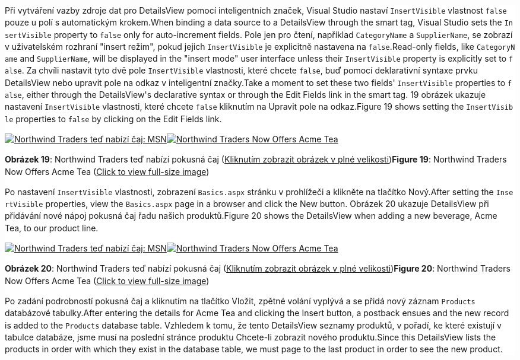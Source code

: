 <span data-ttu-id="1c43f-324">Při vytváření vazby zdroje dat pro DetailsView pomocí inteligentních značek, Visual Studio nastaví `InsertVisible` vlastnost `false` pouze u polí s automatickým krokem.</span><span class="sxs-lookup"><span data-stu-id="1c43f-324">When binding a data source to a DetailsView through the smart tag, Visual Studio sets the `InsertVisible` property to `false` only for auto-increment fields.</span></span> <span data-ttu-id="1c43f-325">Pole jen pro čtení, například `CategoryName` a `SupplierName`, se zobrazí v uživatelském rozhraní "insert režim", pokud jejich `InsertVisible` je explicitně nastavena na `false`.</span><span class="sxs-lookup"><span data-stu-id="1c43f-325">Read-only fields, like `CategoryName` and `SupplierName`, will be displayed in the "insert mode" user interface unless their `InsertVisible` property is explicitly set to `false`.</span></span> <span data-ttu-id="1c43f-326">Za chvíli nastavit tyto dvě pole `InsertVisible` vlastnosti, které chcete `false`, buď pomocí deklarativní syntaxe prvku DetailsView nebo upravit pole na odkaz v inteligentní značky.</span><span class="sxs-lookup"><span data-stu-id="1c43f-326">Take a moment to set these two fields' `InsertVisible` properties to `false`, either through the DetailsView's declarative syntax or through the Edit Fields link in the smart tag.</span></span> <span data-ttu-id="1c43f-327">19 obrázek ukazuje nastavení `InsertVisible` vlastnosti, které chcete `false` kliknutím na Upravit pole na odkaz.</span><span class="sxs-lookup"><span data-stu-id="1c43f-327">Figure 19 shows setting the `InsertVisible` properties to `false` by clicking on the Edit Fields link.</span></span>


<span data-ttu-id="1c43f-328">[![Northwind Traders teď nabízí čaj: MSN](an-overview-of-inserting-updating-and-deleting-data-cs/_static/image46.png)](an-overview-of-inserting-updating-and-deleting-data-cs/_static/image45.png)</span><span class="sxs-lookup"><span data-stu-id="1c43f-328">[![Northwind Traders Now Offers Acme Tea](an-overview-of-inserting-updating-and-deleting-data-cs/_static/image46.png)](an-overview-of-inserting-updating-and-deleting-data-cs/_static/image45.png)</span></span>

<span data-ttu-id="1c43f-329">**Obrázek 19**: Northwind Traders teď nabízí pokusná čaj ([Kliknutím zobrazit obrázek v plné velikosti](an-overview-of-inserting-updating-and-deleting-data-cs/_static/image47.png))</span><span class="sxs-lookup"><span data-stu-id="1c43f-329">**Figure 19**: Northwind Traders Now Offers Acme Tea ([Click to view full-size image](an-overview-of-inserting-updating-and-deleting-data-cs/_static/image47.png))</span></span>


<span data-ttu-id="1c43f-330">Po nastavení `InsertVisible` vlastnosti, zobrazení `Basics.aspx` stránku v prohlížeči a klikněte na tlačítko Nový.</span><span class="sxs-lookup"><span data-stu-id="1c43f-330">After setting the `InsertVisible` properties, view the `Basics.aspx` page in a browser and click the New button.</span></span> <span data-ttu-id="1c43f-331">Obrázek 20 ukazuje DetailsView při přidávání nové nápoj pokusná čaj řadu našich produktů.</span><span class="sxs-lookup"><span data-stu-id="1c43f-331">Figure 20 shows the DetailsView when adding a new beverage, Acme Tea, to our product line.</span></span>


<span data-ttu-id="1c43f-332">[![Northwind Traders teď nabízí čaj: MSN](an-overview-of-inserting-updating-and-deleting-data-cs/_static/image49.png)](an-overview-of-inserting-updating-and-deleting-data-cs/_static/image48.png)</span><span class="sxs-lookup"><span data-stu-id="1c43f-332">[![Northwind Traders Now Offers Acme Tea](an-overview-of-inserting-updating-and-deleting-data-cs/_static/image49.png)](an-overview-of-inserting-updating-and-deleting-data-cs/_static/image48.png)</span></span>

<span data-ttu-id="1c43f-333">**Obrázek 20**: Northwind Traders teď nabízí pokusná čaj ([Kliknutím zobrazit obrázek v plné velikosti](an-overview-of-inserting-updating-and-deleting-data-cs/_static/image50.png))</span><span class="sxs-lookup"><span data-stu-id="1c43f-333">**Figure 20**: Northwind Traders Now Offers Acme Tea ([Click to view full-size image](an-overview-of-inserting-updating-and-deleting-data-cs/_static/image50.png))</span></span>


<span data-ttu-id="1c43f-334">Po zadání podrobností pokusná čaj a kliknutím na tlačítko Vložit, zpětné volání vyplývá a se přidá nový záznam `Products` databázové tabulky.</span><span class="sxs-lookup"><span data-stu-id="1c43f-334">After entering the details for Acme Tea and clicking the Insert button, a postback ensues and the new record is added to the `Products` database table.</span></span> <span data-ttu-id="1c43f-335">Vzhledem k tomu, že tento DetailsView seznamy produktů, v pořadí, ke které existují v tabulce databáze, jsme musí na poslední stránce produktu Chcete-li zobrazit nového produktu.</span><span class="sxs-lookup"><span data-stu-id="1c43f-335">Since this DetailsView lists the products in order with which they exist in the database table, we must page to the last product in order to see the new product.</span></span>
